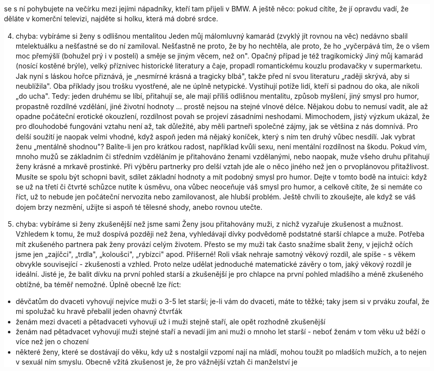 se s ní pohybujete na večírku mezi jejími nápadníky, kteří tam přijeli
v BMW. A ještě něco: pokud cítíte, že jí opravdu vadí, že děláte v komerční
televizi, najděte si holku, která má dobré srdce.

4. chyba: vybíráme si ženy s odlišnou mentalitou
Jeden můj málomluvný kamarád (zvyklý jít rovnou na věc) nedávno
sbalil mtelektuálku a nešťastné se do ní zamiloval. Nešťastně ne proto,
že by ho nechtěla, ale proto, že ho „vyčerpává tím, že o všem moc přemýšlí
(bohužel prý i v posteli) a směje se jiným věcem, než on". Opačný
případ je též tragikomický Jiný můj kamarád (nosící kostěné brýle),
velký příznivec historické literatury a čaje, propadl romantickému
kouzlu prodavačky v supermarketu. Jak nyní s láskou hořce přiznává,
je „nesmírné krásná a tragicky blbá", takže před ní svou literaturu „raději
skrývá, aby si neublížila".
Oba příklady jsou trošku vyostřené, ale ne úplně netypické. Vystihují
potíže lidí, kteří si padnou do oka, ale nikoli „do ucha". Tedy: jeden
druhému se líbí, přitahují se, ale mají příliš odlišnou mentalitu, způsob
myšlení, jiný smysl pro humor, propastně rozdílné vzdělání, jiné
životní hodnoty ... prostě nejsou na stejné vlnové délce. Nějakou dobu
to nemusí vadit, ale až opadne počáteční erotické okouzlení, rozdílnost
povah se projeví zásadními neshodami.
Mimochodem, jistý výzkum ukázal, že pro dlouhodobé fungováni vztahu
není až, tak důležité, aby měli partneři společné zájmy, jak se většina z nás
domnívá. Pro delší soužití je naopak velmi vhodné, když aspoň jeden
má nějaký koníček, který s ním ten druhý vůbec nesdílí.
Jak vybrat ženu „mentálně shodnou"? Balíte-li jen pro krátkou radost,
například kvůli sexu, není mentální rozdílnost na škodu. Pokud
vím, mnoho mužů se základním či středním vzděláním je přitahováno
ženami vzdělanými, nebo naopak, muže všeho druhu přitahují ženy
krásné a mrkavě prostinké.
Při výběru partnerky pro delší vztah jde ale o něco jiného než jen
o prvoplánovou přitažlivost. Musíte se spolu být schopni bavit, sdílet
základní hodnoty a mít podobný smysl pro humor.
Dejte v tomto bodě na intuici: když se už na třetí či čtvrté schůzce nutíte
k úsměvu, ona vůbec neoceňuje váš smysl pro humor, a celkově cítíte,
že si nemáte co říct, už to nebude jen počáteční nervozita nebo zamilovanost,
ale hlubší problém. Ještě chvíli to zkoušejte, ale když se váš dojem
brzy nezmění, užijte si aspoň té tělesné shody, anebo rovnou utečte.

5. chyba: vybíráme si ženy zkušenější než jsme sami
Ženy jsou přitahovány muži, z nichž vyzařuje zkušenost a mužnost.
Vzhledem k tomu, že muž dospívá později než žena, vyhledávají dívky
podvědomě podstatné starší chlapce a muže. Potřeba mít zkušeného
partnera pak ženy provází celým životem. Přesto se my muži tak často
snažíme sbalit ženy, v jejichž očích jsme jen „zajíčci", „trdla", „koloušci",
„rybízci" apod. Příšerné!
Roli však nehraje samotný věkový rozdíl, ale spíše - s věkem obvykle
související - zkušenosti a vzhled. Proto nelze udělat jednoduché matematické
závěry o tom, jaký věkový rozdíl je ideální. Jisté je, že balit
dívku na první pohled starší a zkušenější je pro chlapce na první pohled
mladšího a méně zkušeného obtížné, ba téměř nemožné.
Úplně obecně lze říct:
 - děvčatům do dvaceti vyhovují nejvíce muži o 3-5 let starší; je-li vám
do dvaceti, máte to těžké; taky jsem si v prváku zoufal, že mi spolužač
ku hravě přebalil jeden ohavný čtvrťák
 - ženám mezi dvaceti a pětadvaceti vyhovují už i muži stejně staří, ale
opět rozhodně zkušenější
 - ženám nad pětadvacet vyhovují muži stejné staří a nevadí jim ani
muži o mnoho let starší - neboť ženám v tom věku už běží o více než
jen o chození
 - některé ženy, které se dostávají do věku, kdy už s nostalgií vzpomí
nají na mládí, mohou toužit po mladších mužích, a to nejen v sexuál
ním smyslu.
Obecně vžitá zkušenost je, že pro vážnější vztah či manželství je